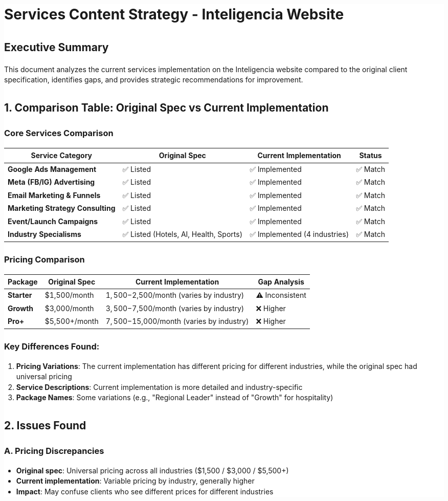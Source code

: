 # Services Content Strategy - Inteligencia Website

## Executive Summary

This document analyzes the current services implementation on the Inteligencia website compared to the original client specification, identifies gaps, and provides strategic recommendations for improvement.

## 1. Comparison Table: Original Spec vs Current Implementation

### Core Services Comparison

| Service Category | Original Spec | Current Implementation | Status |
|-----------------|---------------|----------------------|---------|
| **Google Ads Management** | ✅ Listed | ✅ Implemented | ✅ Match |
| **Meta (FB/IG) Advertising** | ✅ Listed | ✅ Implemented | ✅ Match |
| **Email Marketing & Funnels** | ✅ Listed | ✅ Implemented | ✅ Match |
| **Marketing Strategy Consulting** | ✅ Listed | ✅ Implemented | ✅ Match |
| **Event/Launch Campaigns** | ✅ Listed | ✅ Implemented | ✅ Match |
| **Industry Specialisms** | ✅ Listed (Hotels, AI, Health, Sports) | ✅ Implemented (4 industries) | ✅ Match |

### Pricing Comparison

| Package | Original Spec | Current Implementation | Gap Analysis |
|---------|--------------|----------------------|--------------|
| **Starter** | $1,500/month | $1,500-$2,500/month (varies by industry) | ⚠️ Inconsistent |
| **Growth** | $3,000/month | $3,500-$7,500/month (varies by industry) | ❌ Higher |
| **Pro+** | $5,500+/month | $7,500-$15,000/month (varies by industry) | ❌ Higher |

### Key Differences Found:

1. **Pricing Variations**: The current implementation has different pricing for different industries, while the original spec had universal pricing
2. **Service Descriptions**: Current implementation is more detailed and industry-specific
3. **Package Names**: Some variations (e.g., "Regional Leader" instead of "Growth" for hospitality)

## 2. Issues Found

### A. Pricing Discrepancies
- **Original spec**: Universal pricing across all industries ($1,500 / $3,000 / $5,500+)
- **Current implementation**: Variable pricing by industry, generally higher
- **Impact**: May confuse clients who see different prices for different industries
